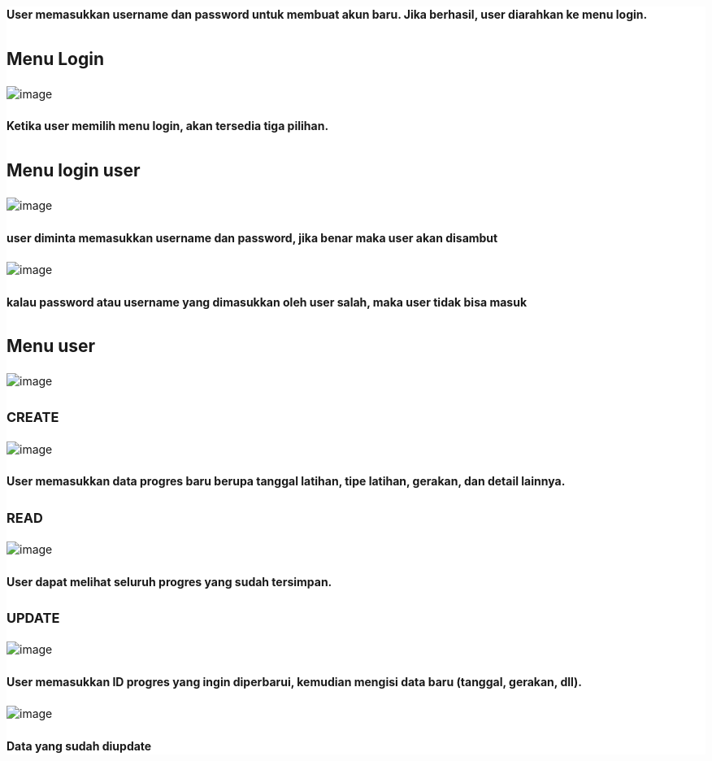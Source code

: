 #### User memasukkan username dan password untuk membuat akun baru. Jika berhasil, user diarahkan ke menu login.

## Menu Login
<img width="369" height="126" alt="image" src="https://github.com/user-attachments/assets/c7b7208e-7519-49fb-bd3e-489749631f6a" />

#### Ketika user memilih menu login, akan tersedia tiga pilihan.

## Menu login user
<img width="559" height="91" alt="image" src="https://github.com/user-attachments/assets/cf8f7cfd-a115-4d79-a247-4e74fb7d1375" />

#### user diminta memasukkan username dan password, jika benar maka user akan disambut

<img width="162" height="83" alt="image" src="https://github.com/user-attachments/assets/7e7c5876-9bca-4f8f-af7d-4c5401b82817" />

#### kalau password atau username yang dimasukkan oleh user salah, maka user tidak bisa masuk

## Menu user
<img width="379" height="206" alt="image" src="https://github.com/user-attachments/assets/4f817938-b301-412b-bfb8-e2b075c1eb73" />

### CREATE
<img width="466" height="280" alt="image" src="https://github.com/user-attachments/assets/83a2acac-841c-4a76-9421-d7bc582d42df" />

#### User memasukkan data progres baru berupa tanggal latihan, tipe latihan, gerakan, dan detail lainnya.

### READ
<img width="405" height="465" alt="image" src="https://github.com/user-attachments/assets/1f067aff-129d-4a9e-b62d-c6c23956d47b" />

#### User dapat melihat seluruh progres yang sudah tersimpan.

### UPDATE
<img width="447" height="324" alt="image" src="https://github.com/user-attachments/assets/eea9d1f5-3124-4fb9-9eb0-b1034a016f35" />

#### User memasukkan ID progres yang ingin diperbarui, kemudian mengisi data baru (tanggal, gerakan, dll).

<img width="349" height="134" alt="image" src="https://github.com/user-attachments/assets/c77bf902-7445-407b-9764-ffc554e1bd38" />

#### Data yang sudah diupdate
